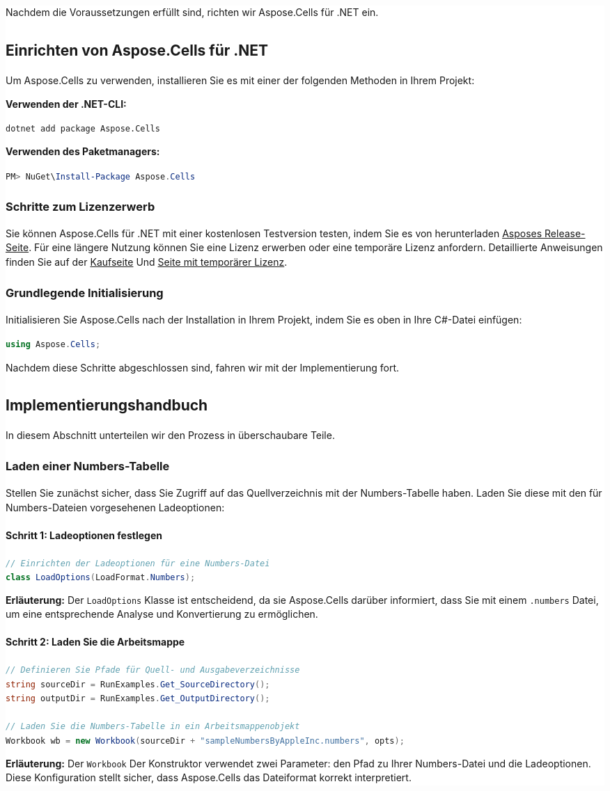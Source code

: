 Nachdem die Voraussetzungen erfüllt sind, richten wir Aspose.Cells für .NET ein.

## Einrichten von Aspose.Cells für .NET
Um Aspose.Cells zu verwenden, installieren Sie es mit einer der folgenden Methoden in Ihrem Projekt:

**Verwenden der .NET-CLI:**
```bash
dotnet add package Aspose.Cells
```

**Verwenden des Paketmanagers:**
```powershell
PM> NuGet\Install-Package Aspose.Cells
```

### Schritte zum Lizenzerwerb
Sie können Aspose.Cells für .NET mit einer kostenlosen Testversion testen, indem Sie es von herunterladen [Asposes Release-Seite](https://releases.aspose.com/cells/net/). Für eine längere Nutzung können Sie eine Lizenz erwerben oder eine temporäre Lizenz anfordern. Detaillierte Anweisungen finden Sie auf der [Kaufseite](https://purchase.aspose.com/buy) Und [Seite mit temporärer Lizenz](https://purchase.aspose.com/temporary-license/).

### Grundlegende Initialisierung
Initialisieren Sie Aspose.Cells nach der Installation in Ihrem Projekt, indem Sie es oben in Ihre C#-Datei einfügen:
```csharp
using Aspose.Cells;
```

Nachdem diese Schritte abgeschlossen sind, fahren wir mit der Implementierung fort.

## Implementierungshandbuch
In diesem Abschnitt unterteilen wir den Prozess in überschaubare Teile.

### Laden einer Numbers-Tabelle
Stellen Sie zunächst sicher, dass Sie Zugriff auf das Quellverzeichnis mit der Numbers-Tabelle haben. Laden Sie diese mit den für Numbers-Dateien vorgesehenen Ladeoptionen:

#### Schritt 1: Ladeoptionen festlegen
```csharp
// Einrichten der Ladeoptionen für eine Numbers-Datei
class LoadOptions(LoadFormat.Numbers);
```
**Erläuterung:** Der `LoadOptions` Klasse ist entscheidend, da sie Aspose.Cells darüber informiert, dass Sie mit einem `.numbers` Datei, um eine entsprechende Analyse und Konvertierung zu ermöglichen.

#### Schritt 2: Laden Sie die Arbeitsmappe
```csharp
// Definieren Sie Pfade für Quell- und Ausgabeverzeichnisse
string sourceDir = RunExamples.Get_SourceDirectory();
string outputDir = RunExamples.Get_OutputDirectory();

// Laden Sie die Numbers-Tabelle in ein Arbeitsmappenobjekt
Workbook wb = new Workbook(sourceDir + "sampleNumbersByAppleInc.numbers", opts);
```
**Erläuterung:** Der `Workbook` Der Konstruktor verwendet zwei Parameter: den Pfad zu Ihrer Numbers-Datei und die Ladeoptionen. Diese Konfiguration stellt sicher, dass Aspose.Cells das Dateiformat korrekt interpretiert.
